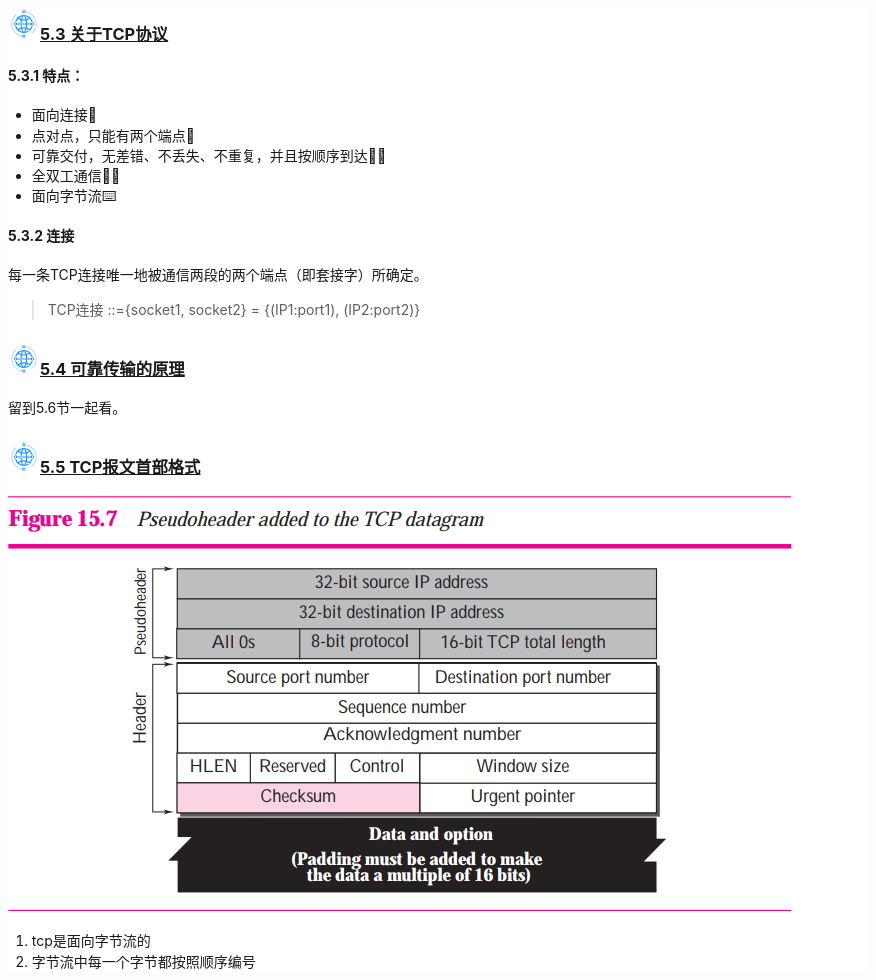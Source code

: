 ### ![网络](计算机网络.assets/网络-1603974582630.png)<u>5.3  关于TCP协议</u>

#### 5.3.1 特点：

+ 面向连接🔗
+ 点对点，只能有两个端点👫
+ 可靠交付，无差错、不丢失、不重复，并且按顺序到达👏🏻
+ 全双工通信📱📱
+ 面向字节流⌨️

#### 5.3.2 连接

每一条TCP连接唯一地被通信两段的两个端点（即套接字）所确定。

> TCP连接 ::={socket1, socket2} = {(IP1:port1), (IP2:port2)}

### ![网络](计算机网络.assets/网络-1603974582630.png)<u>5.4 可靠传输的原理</u>

留到5.6节一起看。

### ![网络](计算机网络.assets/网络-1603974582630.png)<u>5.5  TCP报文首部格式</u>

![image-20201116194131055](计算机网络.assets/image-20201116194131055.png)

1. tcp是面向字节流的
2. 字节流中每一个字节都按照顺序编号
